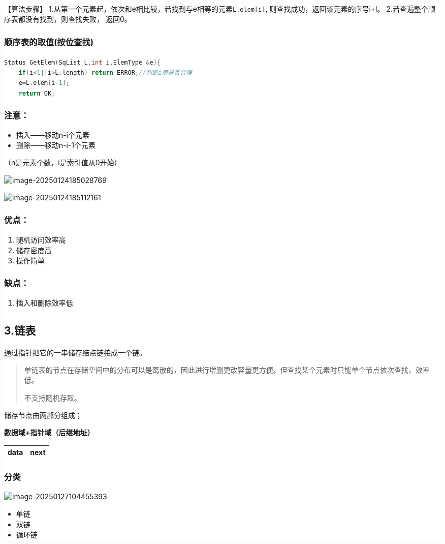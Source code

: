 【算法步骤】
1.从第一个元素起，依次和e相比较，若找到与e相等的元素``L.elem[i]``, 则查找成功，返回该元素的序号i+l。
2.若查遍整个顺序表都没有找到，则查找失败， 返回0。

### 顺序表的取值(按位查找)

```cpp
Status GetElem(SqList L,int i,ElemType &e){
    if(i<1||i>L.length) return ERROR;//判断i值是否合理
    e=L.elem[i-1];
    return OK;
```

### 注意：

- 插入——移动n-i个元素
- 删除——移动n-i-1个元素

（n是元素个数，i是索引值从0开始）

![image-20250124185028769](C:\Users\HP\AppData\Roaming\Typora\typora-user-images\image-20250124185028769.png)

![image-20250124185112161](C:\Users\HP\AppData\Roaming\Typora\typora-user-images\image-20250124185112161.png)

### 优点：

1. 随机访问效率高
2. 储存密度高
3. 操作简单

### 缺点：

1. 插入和删除效率低

## 3.链表

通过指针把它的一串储存结点链接成一个链。

> 单链表的节点在存储空间中的分布可以是离散的，因此进行增删更改容量更方便。但查找某个元素时只能单个节点依次查找，效率低。
>
> 不支持随机存取。

储存节点由两部分组成；

**数据域+指针域（后继地址）**

| data | next |
| ---- | ---- |

### 分类

![image-20250127104455393](C:\Users\HP\AppData\Roaming\Typora\typora-user-images\image-20250127104455393.png)

- 单链
- 双链
- 循环链
